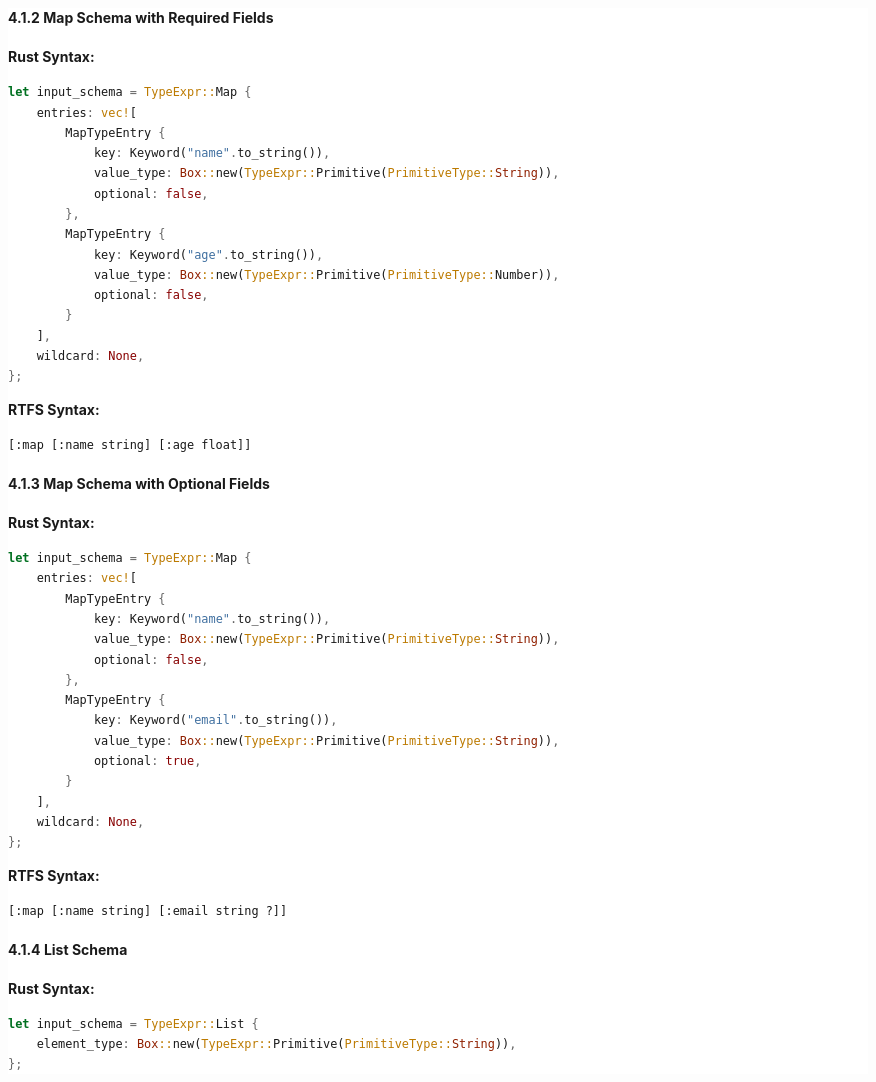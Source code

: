 #### 4.1.2 Map Schema with Required Fields

**Rust Syntax:**
```rust
let input_schema = TypeExpr::Map {
    entries: vec![
        MapTypeEntry {
            key: Keyword("name".to_string()),
            value_type: Box::new(TypeExpr::Primitive(PrimitiveType::String)),
            optional: false,
        },
        MapTypeEntry {
            key: Keyword("age".to_string()),
            value_type: Box::new(TypeExpr::Primitive(PrimitiveType::Number)),
            optional: false,
        }
    ],
    wildcard: None,
};
```

**RTFS Syntax:**
```rtfs
[:map [:name string] [:age float]]
```

#### 4.1.3 Map Schema with Optional Fields

**Rust Syntax:**
```rust
let input_schema = TypeExpr::Map {
    entries: vec![
        MapTypeEntry {
            key: Keyword("name".to_string()),
            value_type: Box::new(TypeExpr::Primitive(PrimitiveType::String)),
            optional: false,
        },
        MapTypeEntry {
            key: Keyword("email".to_string()),
            value_type: Box::new(TypeExpr::Primitive(PrimitiveType::String)),
            optional: true,
        }
    ],
    wildcard: None,
};
```

**RTFS Syntax:**
```rtfs
[:map [:name string] [:email string ?]]
```

#### 4.1.4 List Schema

**Rust Syntax:**
```rust
let input_schema = TypeExpr::List {
    element_type: Box::new(TypeExpr::Primitive(PrimitiveType::String)),
};
```
